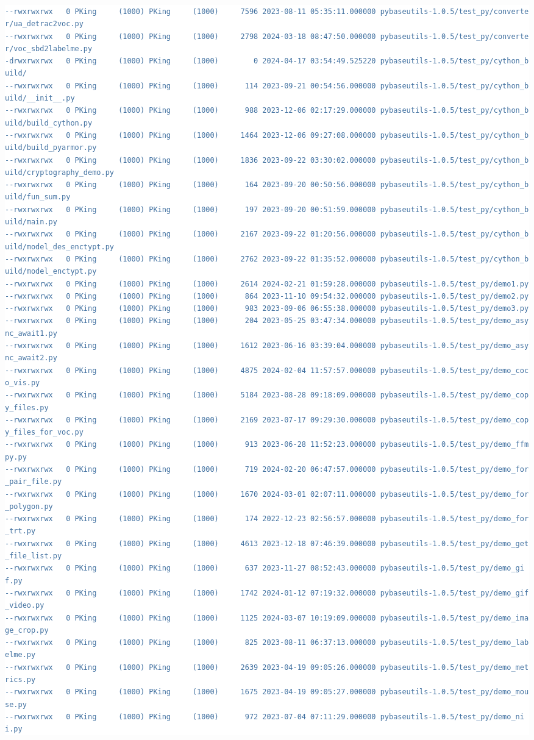 ```diff
--rwxrwxrwx   0 PKing     (1000) PKing     (1000)     7596 2023-08-11 05:35:11.000000 pybaseutils-1.0.5/test_py/converter/ua_detrac2voc.py
--rwxrwxrwx   0 PKing     (1000) PKing     (1000)     2798 2024-03-18 08:47:50.000000 pybaseutils-1.0.5/test_py/converter/voc_sbd2labelme.py
-drwxrwxrwx   0 PKing     (1000) PKing     (1000)        0 2024-04-17 03:54:49.525220 pybaseutils-1.0.5/test_py/cython_build/
--rwxrwxrwx   0 PKing     (1000) PKing     (1000)      114 2023-09-21 00:54:56.000000 pybaseutils-1.0.5/test_py/cython_build/__init__.py
--rwxrwxrwx   0 PKing     (1000) PKing     (1000)      988 2023-12-06 02:17:29.000000 pybaseutils-1.0.5/test_py/cython_build/build_cython.py
--rwxrwxrwx   0 PKing     (1000) PKing     (1000)     1464 2023-12-06 09:27:08.000000 pybaseutils-1.0.5/test_py/cython_build/build_pyarmor.py
--rwxrwxrwx   0 PKing     (1000) PKing     (1000)     1836 2023-09-22 03:30:02.000000 pybaseutils-1.0.5/test_py/cython_build/cryptography_demo.py
--rwxrwxrwx   0 PKing     (1000) PKing     (1000)      164 2023-09-20 00:50:56.000000 pybaseutils-1.0.5/test_py/cython_build/fun_sum.py
--rwxrwxrwx   0 PKing     (1000) PKing     (1000)      197 2023-09-20 00:51:59.000000 pybaseutils-1.0.5/test_py/cython_build/main.py
--rwxrwxrwx   0 PKing     (1000) PKing     (1000)     2167 2023-09-22 01:20:56.000000 pybaseutils-1.0.5/test_py/cython_build/model_des_enctypt.py
--rwxrwxrwx   0 PKing     (1000) PKing     (1000)     2762 2023-09-22 01:35:52.000000 pybaseutils-1.0.5/test_py/cython_build/model_enctypt.py
--rwxrwxrwx   0 PKing     (1000) PKing     (1000)     2614 2024-02-21 01:59:28.000000 pybaseutils-1.0.5/test_py/demo1.py
--rwxrwxrwx   0 PKing     (1000) PKing     (1000)      864 2023-11-10 09:54:32.000000 pybaseutils-1.0.5/test_py/demo2.py
--rwxrwxrwx   0 PKing     (1000) PKing     (1000)      983 2023-09-06 06:55:38.000000 pybaseutils-1.0.5/test_py/demo3.py
--rwxrwxrwx   0 PKing     (1000) PKing     (1000)      204 2023-05-25 03:47:34.000000 pybaseutils-1.0.5/test_py/demo_async_await1.py
--rwxrwxrwx   0 PKing     (1000) PKing     (1000)     1612 2023-06-16 03:39:04.000000 pybaseutils-1.0.5/test_py/demo_async_await2.py
--rwxrwxrwx   0 PKing     (1000) PKing     (1000)     4875 2024-02-04 11:57:57.000000 pybaseutils-1.0.5/test_py/demo_coco_vis.py
--rwxrwxrwx   0 PKing     (1000) PKing     (1000)     5184 2023-08-28 09:18:09.000000 pybaseutils-1.0.5/test_py/demo_copy_files.py
--rwxrwxrwx   0 PKing     (1000) PKing     (1000)     2169 2023-07-17 09:29:30.000000 pybaseutils-1.0.5/test_py/demo_copy_files_for_voc.py
--rwxrwxrwx   0 PKing     (1000) PKing     (1000)      913 2023-06-28 11:52:23.000000 pybaseutils-1.0.5/test_py/demo_ffmpy.py
--rwxrwxrwx   0 PKing     (1000) PKing     (1000)      719 2024-02-20 06:47:57.000000 pybaseutils-1.0.5/test_py/demo_for_pair_file.py
--rwxrwxrwx   0 PKing     (1000) PKing     (1000)     1670 2024-03-01 02:07:11.000000 pybaseutils-1.0.5/test_py/demo_for_polygon.py
--rwxrwxrwx   0 PKing     (1000) PKing     (1000)      174 2022-12-23 02:56:57.000000 pybaseutils-1.0.5/test_py/demo_for_trt.py
--rwxrwxrwx   0 PKing     (1000) PKing     (1000)     4613 2023-12-18 07:46:39.000000 pybaseutils-1.0.5/test_py/demo_get_file_list.py
--rwxrwxrwx   0 PKing     (1000) PKing     (1000)      637 2023-11-27 08:52:43.000000 pybaseutils-1.0.5/test_py/demo_gif.py
--rwxrwxrwx   0 PKing     (1000) PKing     (1000)     1742 2024-01-12 07:19:32.000000 pybaseutils-1.0.5/test_py/demo_gif_video.py
--rwxrwxrwx   0 PKing     (1000) PKing     (1000)     1125 2024-03-07 10:19:09.000000 pybaseutils-1.0.5/test_py/demo_image_crop.py
--rwxrwxrwx   0 PKing     (1000) PKing     (1000)      825 2023-08-11 06:37:13.000000 pybaseutils-1.0.5/test_py/demo_labelme.py
--rwxrwxrwx   0 PKing     (1000) PKing     (1000)     2639 2023-04-19 09:05:26.000000 pybaseutils-1.0.5/test_py/demo_metrics.py
--rwxrwxrwx   0 PKing     (1000) PKing     (1000)     1675 2023-04-19 09:05:27.000000 pybaseutils-1.0.5/test_py/demo_mouse.py
--rwxrwxrwx   0 PKing     (1000) PKing     (1000)      972 2023-07-04 07:11:29.000000 pybaseutils-1.0.5/test_py/demo_nii.py
```